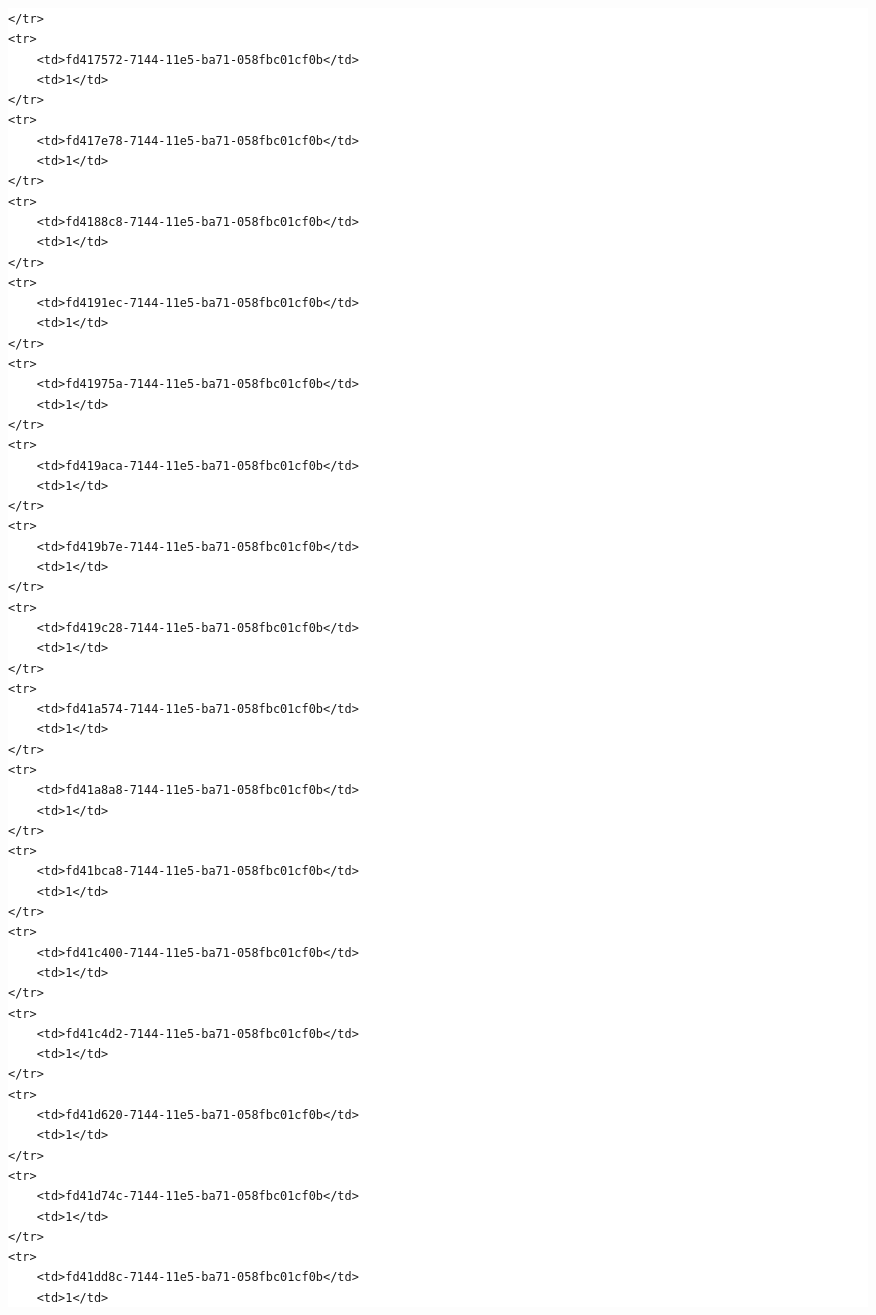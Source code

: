     </tr>
    <tr>
        <td>fd417572-7144-11e5-ba71-058fbc01cf0b</td>
        <td>1</td>
    </tr>
    <tr>
        <td>fd417e78-7144-11e5-ba71-058fbc01cf0b</td>
        <td>1</td>
    </tr>
    <tr>
        <td>fd4188c8-7144-11e5-ba71-058fbc01cf0b</td>
        <td>1</td>
    </tr>
    <tr>
        <td>fd4191ec-7144-11e5-ba71-058fbc01cf0b</td>
        <td>1</td>
    </tr>
    <tr>
        <td>fd41975a-7144-11e5-ba71-058fbc01cf0b</td>
        <td>1</td>
    </tr>
    <tr>
        <td>fd419aca-7144-11e5-ba71-058fbc01cf0b</td>
        <td>1</td>
    </tr>
    <tr>
        <td>fd419b7e-7144-11e5-ba71-058fbc01cf0b</td>
        <td>1</td>
    </tr>
    <tr>
        <td>fd419c28-7144-11e5-ba71-058fbc01cf0b</td>
        <td>1</td>
    </tr>
    <tr>
        <td>fd41a574-7144-11e5-ba71-058fbc01cf0b</td>
        <td>1</td>
    </tr>
    <tr>
        <td>fd41a8a8-7144-11e5-ba71-058fbc01cf0b</td>
        <td>1</td>
    </tr>
    <tr>
        <td>fd41bca8-7144-11e5-ba71-058fbc01cf0b</td>
        <td>1</td>
    </tr>
    <tr>
        <td>fd41c400-7144-11e5-ba71-058fbc01cf0b</td>
        <td>1</td>
    </tr>
    <tr>
        <td>fd41c4d2-7144-11e5-ba71-058fbc01cf0b</td>
        <td>1</td>
    </tr>
    <tr>
        <td>fd41d620-7144-11e5-ba71-058fbc01cf0b</td>
        <td>1</td>
    </tr>
    <tr>
        <td>fd41d74c-7144-11e5-ba71-058fbc01cf0b</td>
        <td>1</td>
    </tr>
    <tr>
        <td>fd41dd8c-7144-11e5-ba71-058fbc01cf0b</td>
        <td>1</td>